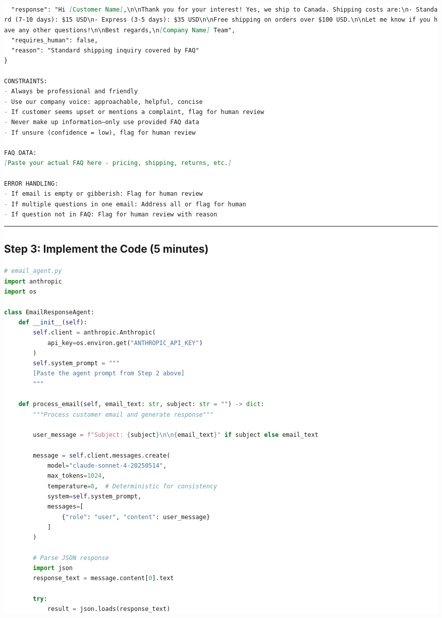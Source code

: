 ```markdown
  "response": "Hi [Customer Name],\n\nThank you for your interest! Yes, we ship to Canada. Shipping costs are:\n- Standard (7-10 days): $15 USD\n- Express (3-5 days): $35 USD\n\nFree shipping on orders over $100 USD.\n\nLet me know if you have any other questions!\n\nBest regards,\n[Company Name] Team",
  "requires_human": false,
  "reason": "Standard shipping inquiry covered by FAQ"
}

CONSTRAINTS:
- Always be professional and friendly
- Use our company voice: approachable, helpful, concise
- If customer seems upset or mentions a complaint, flag for human review
- Never make up information—only use provided FAQ data
- If unsure (confidence = low), flag for human review

FAQ DATA:
[Paste your actual FAQ here - pricing, shipping, returns, etc.]

ERROR HANDLING:
- If email is empty or gibberish: Flag for human review
- If multiple questions in one email: Address all or flag for human
- If question not in FAQ: Flag for human review with reason
```

---

## Step 3: Implement the Code (5 minutes)

```python
# email_agent.py
import anthropic
import os

class EmailResponseAgent:
    def __init__(self):
        self.client = anthropic.Anthropic(
            api_key=os.environ.get("ANTHROPIC_API_KEY")
        )
        self.system_prompt = """
        [Paste the agent prompt from Step 2 above]
        """
    
    def process_email(self, email_text: str, subject: str = "") -> dict:
        """Process customer email and generate response"""
        
        user_message = f"Subject: {subject}\n\n{email_text}" if subject else email_text
        
        message = self.client.messages.create(
            model="claude-sonnet-4-20250514",
            max_tokens=1024,
            temperature=0,  # Deterministic for consistency
            system=self.system_prompt,
            messages=[
                {"role": "user", "content": user_message}
            ]
        )
        
        # Parse JSON response
        import json
        response_text = message.content[0].text
        
        try:
            result = json.loads(response_text)
```